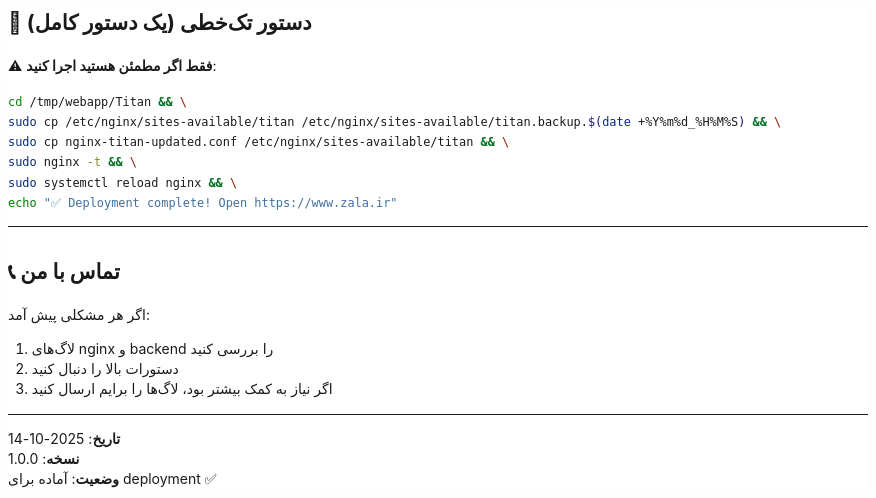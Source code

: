 
## 🎯 دستور تک‌خطی (یک دستور کامل)

⚠️ **فقط اگر مطمئن هستید اجرا کنید**:

```bash
cd /tmp/webapp/Titan && \
sudo cp /etc/nginx/sites-available/titan /etc/nginx/sites-available/titan.backup.$(date +%Y%m%d_%H%M%S) && \
sudo cp nginx-titan-updated.conf /etc/nginx/sites-available/titan && \
sudo nginx -t && \
sudo systemctl reload nginx && \
echo "✅ Deployment complete! Open https://www.zala.ir"
```

---

## 📞 تماس با من

اگر هر مشکلی پیش آمد:
1. لاگ‌های nginx و backend را بررسی کنید
2. دستورات بالا را دنبال کنید
3. اگر نیاز به کمک بیشتر بود، لاگ‌ها را برایم ارسال کنید

---

**تاریخ**: 2025-10-14  
**نسخه**: 1.0.0  
**وضعیت**: آماده برای deployment ✅
